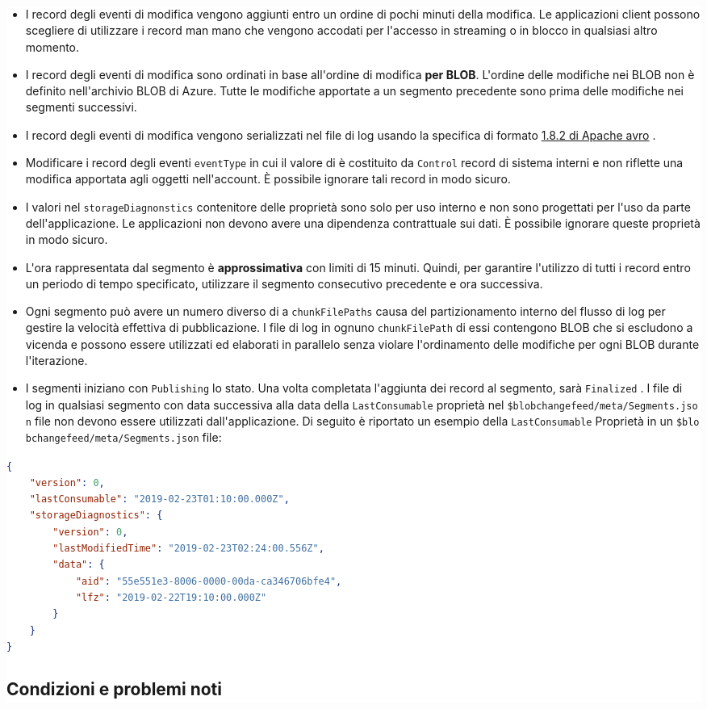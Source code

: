 - I record degli eventi di modifica vengono aggiunti entro un ordine di pochi minuti della modifica. Le applicazioni client possono scegliere di utilizzare i record man mano che vengono accodati per l'accesso in streaming o in blocco in qualsiasi altro momento.

- I record degli eventi di modifica sono ordinati in base all'ordine di modifica **per BLOB**. L'ordine delle modifiche nei BLOB non è definito nell'archivio BLOB di Azure. Tutte le modifiche apportate a un segmento precedente sono prima delle modifiche nei segmenti successivi.

- I record degli eventi di modifica vengono serializzati nel file di log usando la specifica di formato [1.8.2 di Apache avro](https://avro.apache.org/docs/1.8.2/spec.html) .

- Modificare i record degli eventi `eventType` in cui il valore di è costituito da `Control` record di sistema interni e non riflette una modifica apportata agli oggetti nell'account. È possibile ignorare tali record in modo sicuro.

- I valori nel `storageDiagnonstics` contenitore delle proprietà sono solo per uso interno e non sono progettati per l'uso da parte dell'applicazione. Le applicazioni non devono avere una dipendenza contrattuale sui dati. È possibile ignorare queste proprietà in modo sicuro.

- L'ora rappresentata dal segmento è **approssimativa** con limiti di 15 minuti. Quindi, per garantire l'utilizzo di tutti i record entro un periodo di tempo specificato, utilizzare il segmento consecutivo precedente e ora successiva.

- Ogni segmento può avere un numero diverso di a `chunkFilePaths` causa del partizionamento interno del flusso di log per gestire la velocità effettiva di pubblicazione. I file di log in ognuno `chunkFilePath` di essi contengono BLOB che si escludono a vicenda e possono essere utilizzati ed elaborati in parallelo senza violare l'ordinamento delle modifiche per ogni BLOB durante l'iterazione.

- I segmenti iniziano con `Publishing` lo stato. Una volta completata l'aggiunta dei record al segmento, sarà `Finalized` . I file di log in qualsiasi segmento con data successiva alla data della `LastConsumable` proprietà nel `$blobchangefeed/meta/Segments.json` file non devono essere utilizzati dall'applicazione. Di seguito è riportato un esempio della `LastConsumable` Proprietà in un `$blobchangefeed/meta/Segments.json` file:

```json
{
    "version": 0,
    "lastConsumable": "2019-02-23T01:10:00.000Z",
    "storageDiagnostics": {
        "version": 0,
        "lastModifiedTime": "2019-02-23T02:24:00.556Z",
        "data": {
            "aid": "55e551e3-8006-0000-00da-ca346706bfe4",
            "lfz": "2019-02-22T19:10:00.000Z"
        }
    }
}

```

<a id="conditions"></a>

## <a name="conditions-and-known-issues"></a>Condizioni e problemi noti
